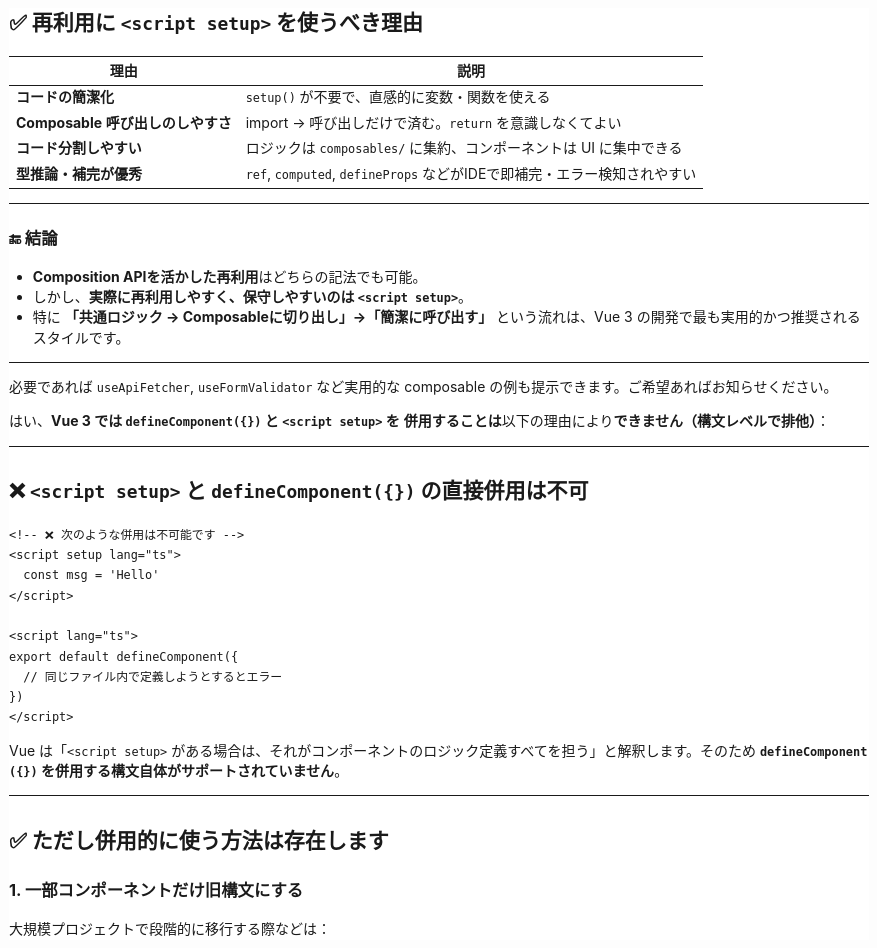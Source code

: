 ## ✅ 再利用に `<script setup>` を使うべき理由

| 理由                       | 説明                                                     |
| ------------------------ | ------------------------------------------------------ |
| **コードの簡潔化**              | `setup()` が不要で、直感的に変数・関数を使える                           |
| **Composable 呼び出しのしやすさ** | import → 呼び出しだけで済む。`return` を意識しなくてよい                  |
| **コード分割しやすい**            | ロジックは `composables/` に集約、コンポーネントは UI に集中できる            |
| **型推論・補完が優秀**            | `ref`, `computed`, `defineProps` などがIDEで即補完・エラー検知されやすい |

---

### 🔚 結論

* **Composition APIを活かした再利用**はどちらの記法でも可能。
* しかし、**実際に再利用しやすく、保守しやすいのは `<script setup>`**。
* 特に **「共通ロジック → Composableに切り出し」→「簡潔に呼び出す」** という流れは、Vue 3 の開発で最も実用的かつ推奨されるスタイルです。

---

必要であれば `useApiFetcher`, `useFormValidator` など実用的な composable の例も提示できます。ご希望あればお知らせください。

はい、**Vue 3 では `defineComponent({})` と `<script setup>` を** **併用することは**以下の理由により**できません（構文レベルで排他）**：

---

## ❌ `<script setup>` と `defineComponent({})` の**直接併用は不可**

```vue
<!-- ❌ 次のような併用は不可能です -->
<script setup lang="ts">
  const msg = 'Hello'
</script>

<script lang="ts">
export default defineComponent({
  // 同じファイル内で定義しようとするとエラー
})
</script>
```

Vue は「`<script setup>` がある場合は、それがコンポーネントのロジック定義すべてを担う」と解釈します。そのため **`defineComponent({})` を併用する構文自体がサポートされていません**。

---

## ✅ ただし**併用的に使う方法は存在します**

### 1. **一部コンポーネントだけ旧構文にする**

大規模プロジェクトで段階的に移行する際などは：
